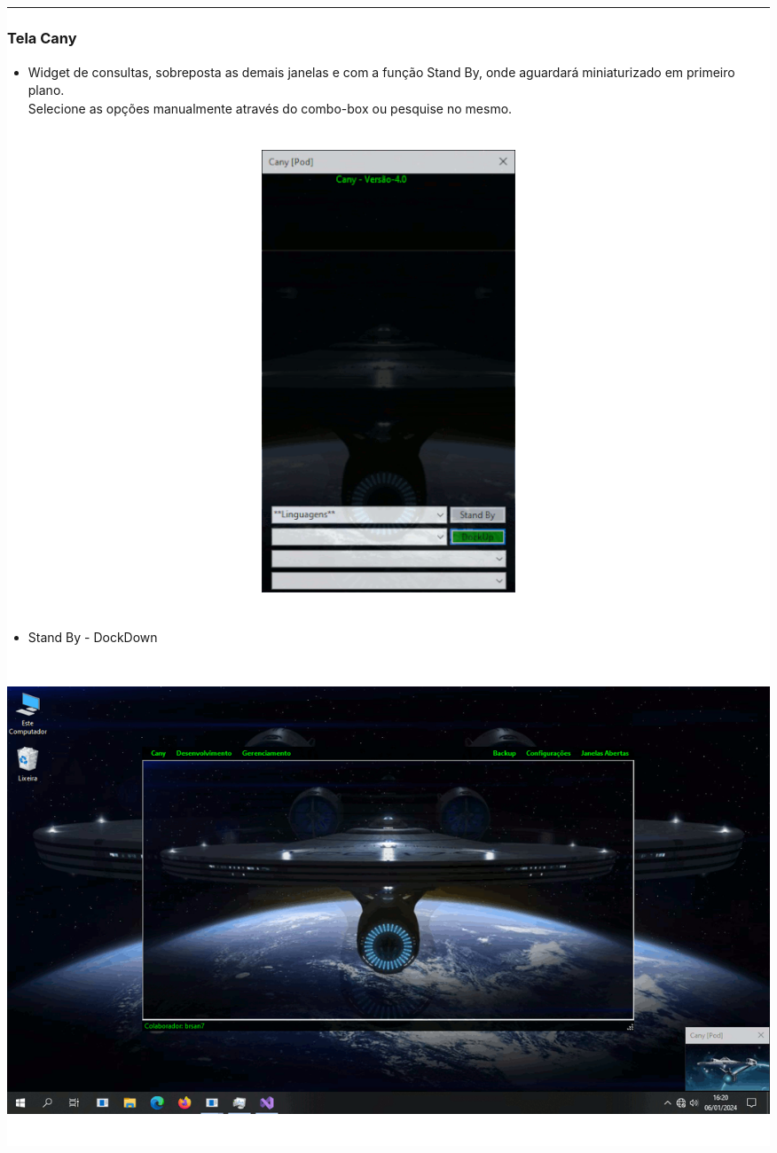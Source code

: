 -------  
  
### Tela Cany  
  
* Widget de consultas, sobreposta as demais janelas e com a função Stand By, onde aguardará miniaturizado em primeiro plano.  
Selecione as opções manualmente através do combo-box ou pesquise no mesmo.  
<img src="https://github.com/brsan7/Cany/blob/master/Screenshots/Screenshot_4.gif" height="543" width="883" >  
  
* Stand By - DockDown  
<img src="https://github.com/brsan7/Cany/blob/master/Screenshots/Screenshot_3_0.gif" height="543" width="883" >  
  